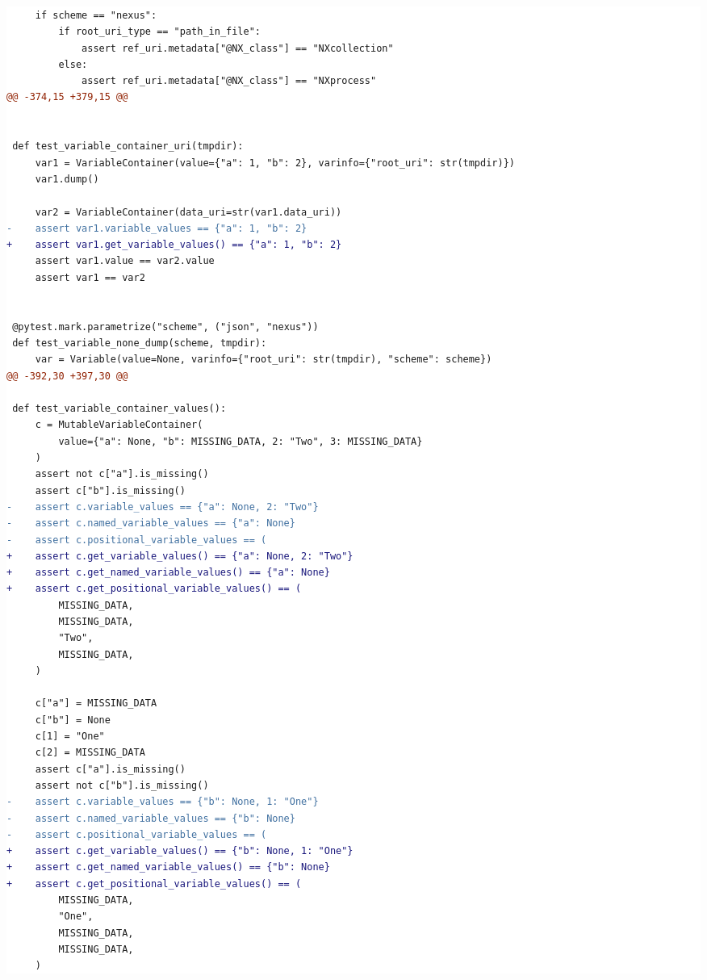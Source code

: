 ```diff
     if scheme == "nexus":
         if root_uri_type == "path_in_file":
             assert ref_uri.metadata["@NX_class"] == "NXcollection"
         else:
             assert ref_uri.metadata["@NX_class"] == "NXprocess"
@@ -374,15 +379,15 @@
 
 
 def test_variable_container_uri(tmpdir):
     var1 = VariableContainer(value={"a": 1, "b": 2}, varinfo={"root_uri": str(tmpdir)})
     var1.dump()
 
     var2 = VariableContainer(data_uri=str(var1.data_uri))
-    assert var1.variable_values == {"a": 1, "b": 2}
+    assert var1.get_variable_values() == {"a": 1, "b": 2}
     assert var1.value == var2.value
     assert var1 == var2
 
 
 @pytest.mark.parametrize("scheme", ("json", "nexus"))
 def test_variable_none_dump(scheme, tmpdir):
     var = Variable(value=None, varinfo={"root_uri": str(tmpdir), "scheme": scheme})
@@ -392,30 +397,30 @@
 
 def test_variable_container_values():
     c = MutableVariableContainer(
         value={"a": None, "b": MISSING_DATA, 2: "Two", 3: MISSING_DATA}
     )
     assert not c["a"].is_missing()
     assert c["b"].is_missing()
-    assert c.variable_values == {"a": None, 2: "Two"}
-    assert c.named_variable_values == {"a": None}
-    assert c.positional_variable_values == (
+    assert c.get_variable_values() == {"a": None, 2: "Two"}
+    assert c.get_named_variable_values() == {"a": None}
+    assert c.get_positional_variable_values() == (
         MISSING_DATA,
         MISSING_DATA,
         "Two",
         MISSING_DATA,
     )
 
     c["a"] = MISSING_DATA
     c["b"] = None
     c[1] = "One"
     c[2] = MISSING_DATA
     assert c["a"].is_missing()
     assert not c["b"].is_missing()
-    assert c.variable_values == {"b": None, 1: "One"}
-    assert c.named_variable_values == {"b": None}
-    assert c.positional_variable_values == (
+    assert c.get_variable_values() == {"b": None, 1: "One"}
+    assert c.get_named_variable_values() == {"b": None}
+    assert c.get_positional_variable_values() == (
         MISSING_DATA,
         "One",
         MISSING_DATA,
         MISSING_DATA,
     )
```
